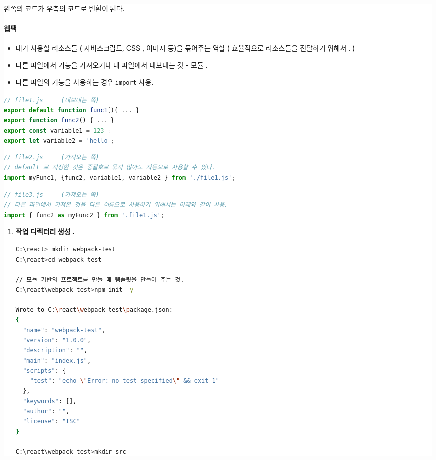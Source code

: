 왼쪽의 코드가 우측의 코드로 변환이 된다. 



#### 웹팩 

- 내가 사용할 리소스들 ( 자바스크립트, CSS , 이미지 등)을 묶어주는 역할 ( 효율적으로 리소스들을 전달하기 위해서 . 	)

- 다른 파일에서 기능을 가져오거나 내 파일에서 내보내는 것 - 모듈 .

- 다른 파일의 기능을 사용하는 경우 `import` 사용. 

```javascript
// file1.js 	(내보내는 쪽)
export default function func1(){ ... }
export function func2() { ... }
export const variable1 = 123 ;
export let variable2 = 'hello';
```

```javascript 
// file2.js 	(가져오는 쪽)
// default 로 지정한 것은 중괄호로 묶지 않아도 자동으로 사용할 수 있다. 
import myFunc1, {func2, variable1, variable2 } from './file1.js'; 
```

```javascript
// file3.js 	(가져오는 쪽)
// 다른 파일에서 가져온 것을 다른 이름으로 사용하기 위해서는 아래와 같이 사용. 
import { func2 as myFunc2 } from '.file1.js';
```





1. **작업 디렉터리 생성 .**

   ```bash
   C:\react> mkdir webpack-test
   C:\react>cd webpack-test
   
   // 모듈 기반의 프로젝트를 만들 때 템플릿을 만들어 주는 것. 
   C:\react\webpack-test>npm init -y	
   
   Wrote to C:\react\webpack-test\package.json:
   {
     "name": "webpack-test",
     "version": "1.0.0",
     "description": "",
     "main": "index.js",
     "scripts": {
       "test": "echo \"Error: no test specified\" && exit 1"
     },
     "keywords": [],
     "author": "",
     "license": "ISC"
   }
   
   C:\react\webpack-test>mkdir src
   ```
